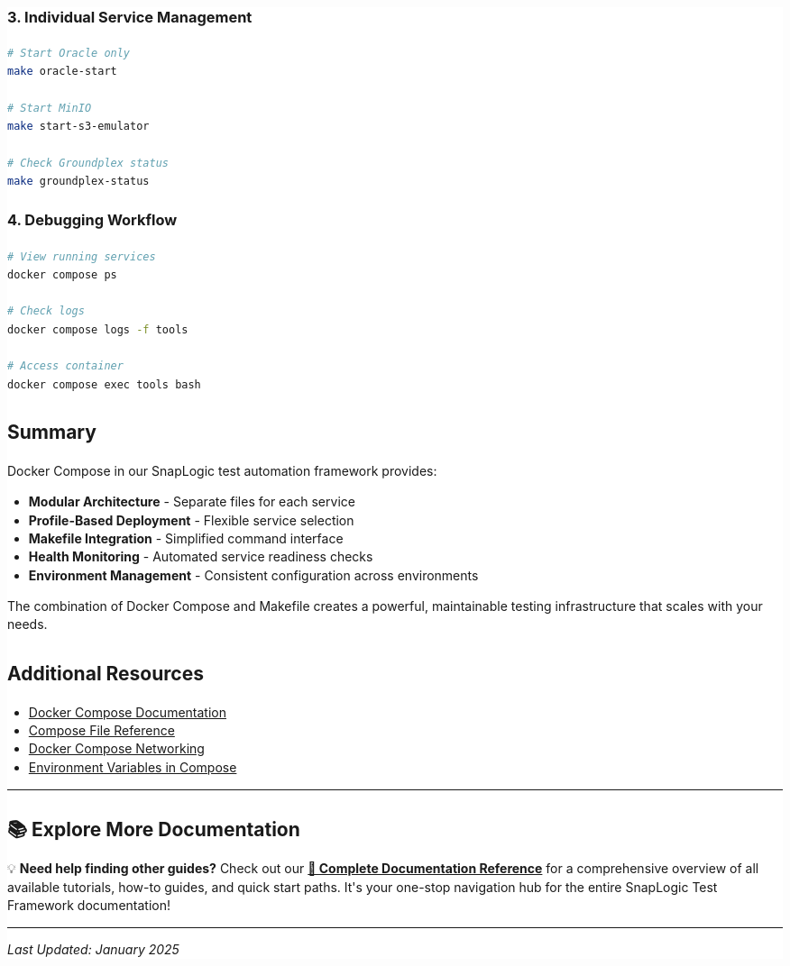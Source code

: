 ### 3. Individual Service Management

```bash
# Start Oracle only
make oracle-start

# Start MinIO
make start-s3-emulator

# Check Groundplex status
make groundplex-status
```

### 4. Debugging Workflow

```bash
# View running services
docker compose ps

# Check logs
docker compose logs -f tools

# Access container
docker compose exec tools bash
```

## Summary

Docker Compose in our SnapLogic test automation framework provides:

- **Modular Architecture** - Separate files for each service
- **Profile-Based Deployment** - Flexible service selection
- **Makefile Integration** - Simplified command interface
- **Health Monitoring** - Automated service readiness checks
- **Environment Management** - Consistent configuration across environments

The combination of Docker Compose and Makefile creates a powerful, maintainable testing infrastructure that scales with your needs.

## Additional Resources

- [Docker Compose Documentation](https://docs.docker.com/compose/)
- [Compose File Reference](https://docs.docker.com/compose/compose-file/)
- [Docker Compose Networking](https://docs.docker.com/compose/networking/)
- [Environment Variables in Compose](https://docs.docker.com/compose/environment-variables/)

---

## 📚 Explore More Documentation

💡 **Need help finding other guides?** Check out our **[📖 Complete Documentation Reference](../../reference.md)** for a comprehensive overview of all available tutorials, how-to guides, and quick start paths. It's your one-stop navigation hub for the entire SnapLogic Test Framework documentation!

---
*Last Updated: January 2025*
